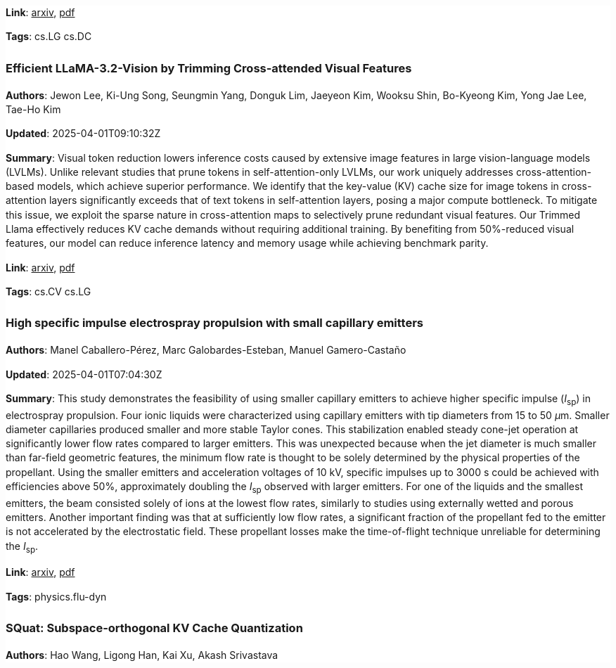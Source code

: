 **Link**: [arxiv](http://arxiv.org/abs/2504.00726v1),  [pdf](http://arxiv.org/pdf/2504.00726v1)

**Tags**: cs.LG cs.DC 



### Efficient LLaMA-3.2-Vision by Trimming Cross-attended Visual Features
**Authors**: Jewon Lee, Ki-Ung Song, Seungmin Yang, Donguk Lim, Jaeyeon Kim, Wooksu Shin, Bo-Kyeong Kim, Yong Jae Lee, Tae-Ho Kim

**Updated**: 2025-04-01T09:10:32Z

**Summary**: Visual token reduction lowers inference costs caused by extensive image features in large vision-language models (LVLMs). Unlike relevant studies that prune tokens in self-attention-only LVLMs, our work uniquely addresses cross-attention-based models, which achieve superior performance. We identify that the key-value (KV) cache size for image tokens in cross-attention layers significantly exceeds that of text tokens in self-attention layers, posing a major compute bottleneck. To mitigate this issue, we exploit the sparse nature in cross-attention maps to selectively prune redundant visual features. Our Trimmed Llama effectively reduces KV cache demands without requiring additional training. By benefiting from 50%-reduced visual features, our model can reduce inference latency and memory usage while achieving benchmark parity.

**Link**: [arxiv](http://arxiv.org/abs/2504.00557v1),  [pdf](http://arxiv.org/pdf/2504.00557v1)

**Tags**: cs.CV cs.LG 



### High specific impulse electrospray propulsion with small capillary   emitters
**Authors**: Manel Caballero-Pérez, Marc Galobardes-Esteban, Manuel Gamero-Castaño

**Updated**: 2025-04-01T07:04:30Z

**Summary**: This study demonstrates the feasibility of using smaller capillary emitters to achieve higher specific impulse ($I_\text{sp}$) in electrospray propulsion. Four ionic liquids were characterized using capillary emitters with tip diameters from 15 to 50 $\mu$m. Smaller diameter capillaries produced smaller and more stable Taylor cones. This stabilization enabled steady cone-jet operation at significantly lower flow rates compared to larger emitters. This was unexpected because when the jet diameter is much smaller than far-field geometric features, the minimum flow rate is thought to be solely determined by the physical properties of the propellant. Using the smaller emitters and acceleration voltages of 10 kV, specific impulses up to 3000 s could be achieved with efficiencies above 50%, approximately doubling the $I_\text{sp}$ observed with larger emitters. For one of the liquids and the smallest emitters, the beam consisted solely of ions at the lowest flow rates, similarly to studies using externally wetted and porous emitters. Another important finding was that at sufficiently low flow rates, a significant fraction of the propellant fed to the emitter is not accelerated by the electrostatic field. These propellant losses make the time-of-flight technique unreliable for determining the $I_\text{sp}$.

**Link**: [arxiv](http://arxiv.org/abs/2504.00474v1),  [pdf](http://arxiv.org/pdf/2504.00474v1)

**Tags**: physics.flu-dyn 



### SQuat: Subspace-orthogonal KV Cache Quantization
**Authors**: Hao Wang, Ligong Han, Kai Xu, Akash Srivastava

